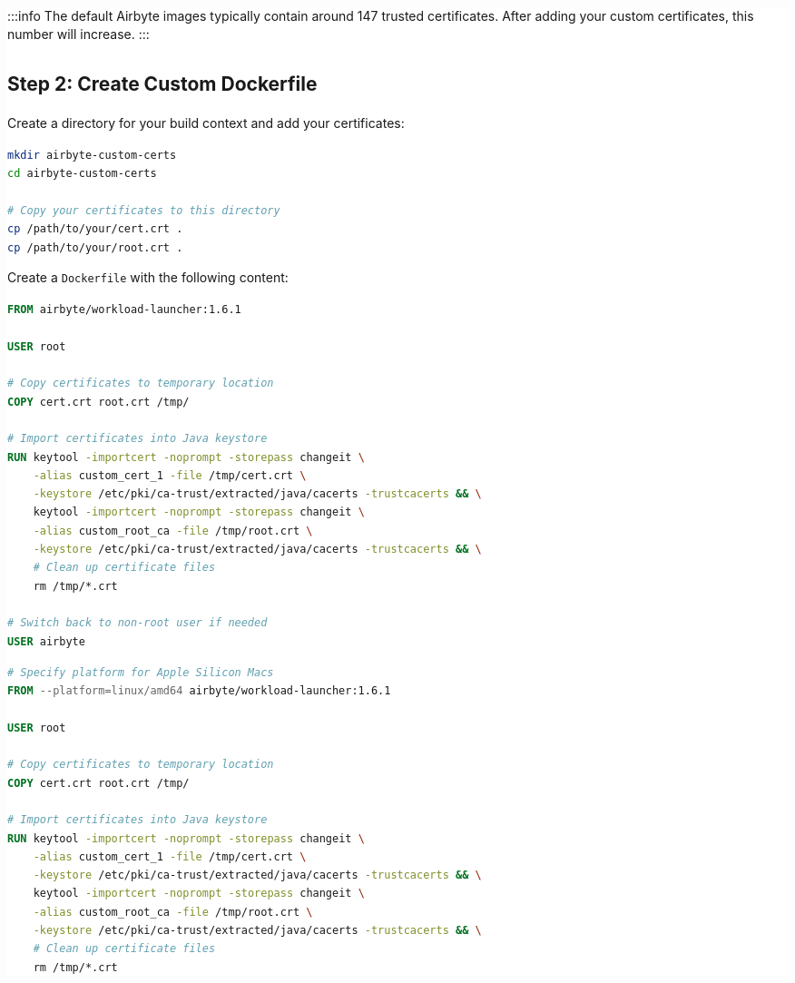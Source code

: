 :::info
The default Airbyte images typically contain around 147 trusted certificates. After adding your custom certificates, this number will increase.
:::

## Step 2: Create Custom Dockerfile

Create a directory for your build context and add your certificates:

```bash
mkdir airbyte-custom-certs
cd airbyte-custom-certs

# Copy your certificates to this directory
cp /path/to/your/cert.crt .
cp /path/to/your/root.crt .
```

Create a `Dockerfile` with the following content:

<Tabs>
<TabItem value="linux" label="Linux/Windows" default>

```dockerfile title="Dockerfile"
FROM airbyte/workload-launcher:1.6.1

USER root

# Copy certificates to temporary location
COPY cert.crt root.crt /tmp/

# Import certificates into Java keystore
RUN keytool -importcert -noprompt -storepass changeit \
    -alias custom_cert_1 -file /tmp/cert.crt \
    -keystore /etc/pki/ca-trust/extracted/java/cacerts -trustcacerts && \
    keytool -importcert -noprompt -storepass changeit \
    -alias custom_root_ca -file /tmp/root.crt \
    -keystore /etc/pki/ca-trust/extracted/java/cacerts -trustcacerts && \
    # Clean up certificate files
    rm /tmp/*.crt

# Switch back to non-root user if needed
USER airbyte
```

</TabItem>
<TabItem value="mac" label="Mac Apple Silicon">

```dockerfile title="Dockerfile"
# Specify platform for Apple Silicon Macs
FROM --platform=linux/amd64 airbyte/workload-launcher:1.6.1

USER root

# Copy certificates to temporary location
COPY cert.crt root.crt /tmp/

# Import certificates into Java keystore
RUN keytool -importcert -noprompt -storepass changeit \
    -alias custom_cert_1 -file /tmp/cert.crt \
    -keystore /etc/pki/ca-trust/extracted/java/cacerts -trustcacerts && \
    keytool -importcert -noprompt -storepass changeit \
    -alias custom_root_ca -file /tmp/root.crt \
    -keystore /etc/pki/ca-trust/extracted/java/cacerts -trustcacerts && \
    # Clean up certificate files
    rm /tmp/*.crt

```